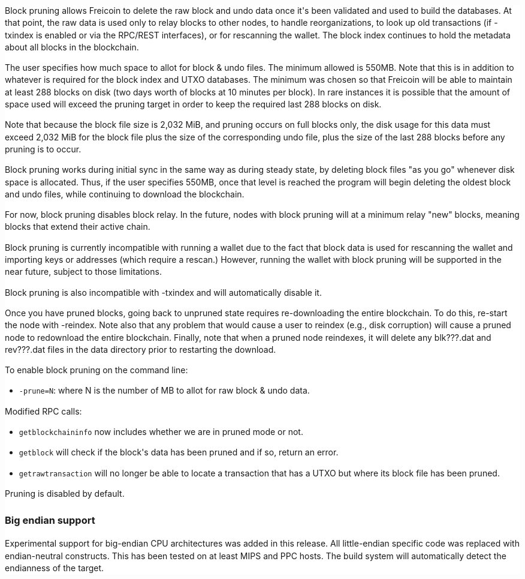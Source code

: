 Block pruning allows Freicoin to delete the raw block and undo data once it's been validated and used to build the databases. At that point, the raw data is used only to relay blocks to other nodes, to handle reorganizations, to look up old transactions (if -txindex is enabled or via the RPC/REST interfaces), or for rescanning the wallet. The block index continues to hold the metadata about all blocks in the blockchain.

The user specifies how much space to allot for block & undo files. The minimum allowed is 550MB. Note that this is in addition to whatever is required for the block index and UTXO databases. The minimum was chosen so that Freicoin will be able to maintain at least 288 blocks on disk (two days worth of blocks at 10 minutes per block). In rare instances it is possible that the amount of space used will exceed the pruning target in order to keep the required last 288 blocks on disk.

Note that because the block file size is 2,032 MiB, and pruning occurs on full blocks only, the disk usage for this data must exceed 2,032 MiB for the block file plus the size of the corresponding undo file, plus the size of the last 288 blocks before any pruning is to occur.

Block pruning works during initial sync in the same way as during steady state, by deleting block files "as you go" whenever disk space is allocated. Thus, if the user specifies 550MB, once that level is reached the program will begin deleting the oldest block and undo files, while continuing to download the blockchain.

For now, block pruning disables block relay.  In the future, nodes with block pruning will at a minimum relay "new" blocks, meaning blocks that extend their active chain.

Block pruning is currently incompatible with running a wallet due to the fact that block data is used for rescanning the wallet and importing keys or addresses (which require a rescan.) However, running the wallet with block pruning will be supported in the near future, subject to those limitations.

Block pruning is also incompatible with -txindex and will automatically disable it.

Once you have pruned blocks, going back to unpruned state requires re-downloading the entire blockchain. To do this, re-start the node with -reindex. Note also that any problem that would cause a user to reindex (e.g., disk corruption) will cause a pruned node to redownload the entire blockchain.  Finally, note that when a pruned node reindexes, it will delete any blk???.dat and rev???.dat files in the data directory prior to restarting the download.

To enable block pruning on the command line:

- `-prune=N`: where N is the number of MB to allot for raw block & undo data.

Modified RPC calls:

- `getblockchaininfo` now includes whether we are in pruned mode or not.

- `getblock` will check if the block's data has been pruned and if so, return an error.

- `getrawtransaction` will no longer be able to locate a transaction that has a UTXO but where its block file has been pruned. 

Pruning is disabled by default.

### Big endian support

Experimental support for big-endian CPU architectures was added in this release. All little-endian specific code was replaced with endian-neutral constructs. This has been tested on at least MIPS and PPC hosts. The build system will automatically detect the endianness of the target.
